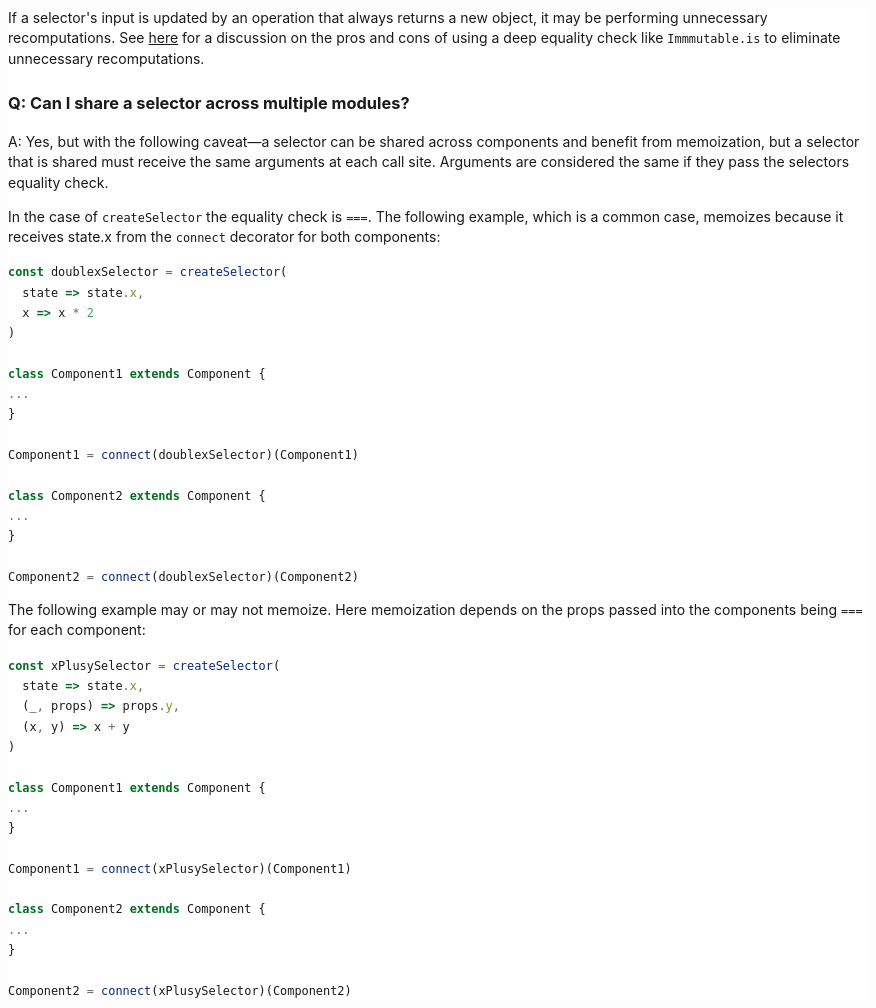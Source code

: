 If a selector's input is updated by an operation that always returns a new object, it may be performing unnecessary recomputations. See [here](#q-why-is-my-selector-recomputing-when-the-input-state-stays-the-same) for a discussion on the pros and cons of using a deep equality check like `Immmutable.is` to eliminate unnecessary recomputations.

### Q: Can I share a selector across multiple modules?

A: Yes, but with the following caveat—a selector can be shared across components and benefit from memoization, but a selector that is shared must receive the same arguments at each call site. Arguments are considered the same if they  pass the selectors equality check.

In the case of `createSelector` the equality check is `===`. The following example, which is a common case, memoizes because it receives state.x from the `connect` decorator for both components:

```js
const doublexSelector = createSelector(
  state => state.x,
  x => x * 2
)

class Component1 extends Component {
...
}

Component1 = connect(doublexSelector)(Component1)

class Component2 extends Component {
...
}

Component2 = connect(doublexSelector)(Component2)
```

The following example may or may not memoize. Here memoization depends on the props passed into the components being `===` for each component:

```js
const xPlusySelector = createSelector(
  state => state.x,
  (_, props) => props.y,
  (x, y) => x + y
)

class Component1 extends Component {
...
}

Component1 = connect(xPlusySelector)(Component1)

class Component2 extends Component {
...
}

Component2 = connect(xPlusySelector)(Component2)
```
